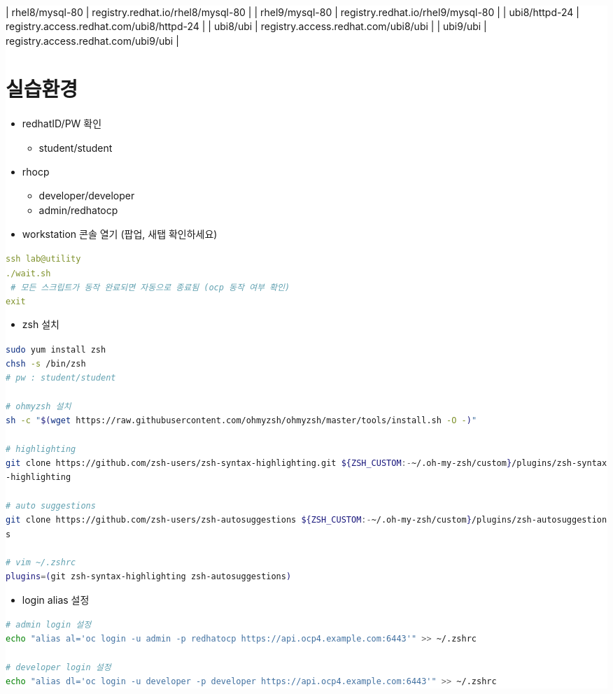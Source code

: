 | rhel8/mysql-80 | registry.redhat.io/rhel8/mysql-80 |
| rhel9/mysql-80 | registry.redhat.io/rhel9/mysql-80 |
| ubi8/httpd-24 | registry.access.redhat.com/ubi8/httpd-24 |
| ubi8/ubi | registry.access.redhat.com/ubi8/ubi |
| ubi9/ubi | registry.access.redhat.com/ubi9/ubi |

# 실습환경

- redhatID/PW 확인
    - student/student

- rhocp
    - developer/developer
    - admin/redhatocp
    
- workstation 콘솔 열기 (팝업, 새탭 확인하세요)

```yaml
ssh lab@utility
./wait.sh
 # 모든 스크립트가 동작 완료되면 자동으로 종료됨 (ocp 동작 여부 확인)
exit
```

- zsh 설치

```bash
sudo yum install zsh
chsh -s /bin/zsh
# pw : student/student

# ohmyzsh 설치
sh -c "$(wget https://raw.githubusercontent.com/ohmyzsh/ohmyzsh/master/tools/install.sh -O -)" 

# highlighting 
git clone https://github.com/zsh-users/zsh-syntax-highlighting.git ${ZSH_CUSTOM:-~/.oh-my-zsh/custom}/plugins/zsh-syntax-highlighting

# auto suggestions
git clone https://github.com/zsh-users/zsh-autosuggestions ${ZSH_CUSTOM:-~/.oh-my-zsh/custom}/plugins/zsh-autosuggestions

# vim ~/.zshrc
plugins=(git zsh-syntax-highlighting zsh-autosuggestions)
```

- login alias 설정

```bash
# admin login 설정
echo "alias al='oc login -u admin -p redhatocp https://api.ocp4.example.com:6443'" >> ~/.zshrc

# developer login 설정
echo "alias dl='oc login -u developer -p developer https://api.ocp4.example.com:6443'" >> ~/.zshrc
```
